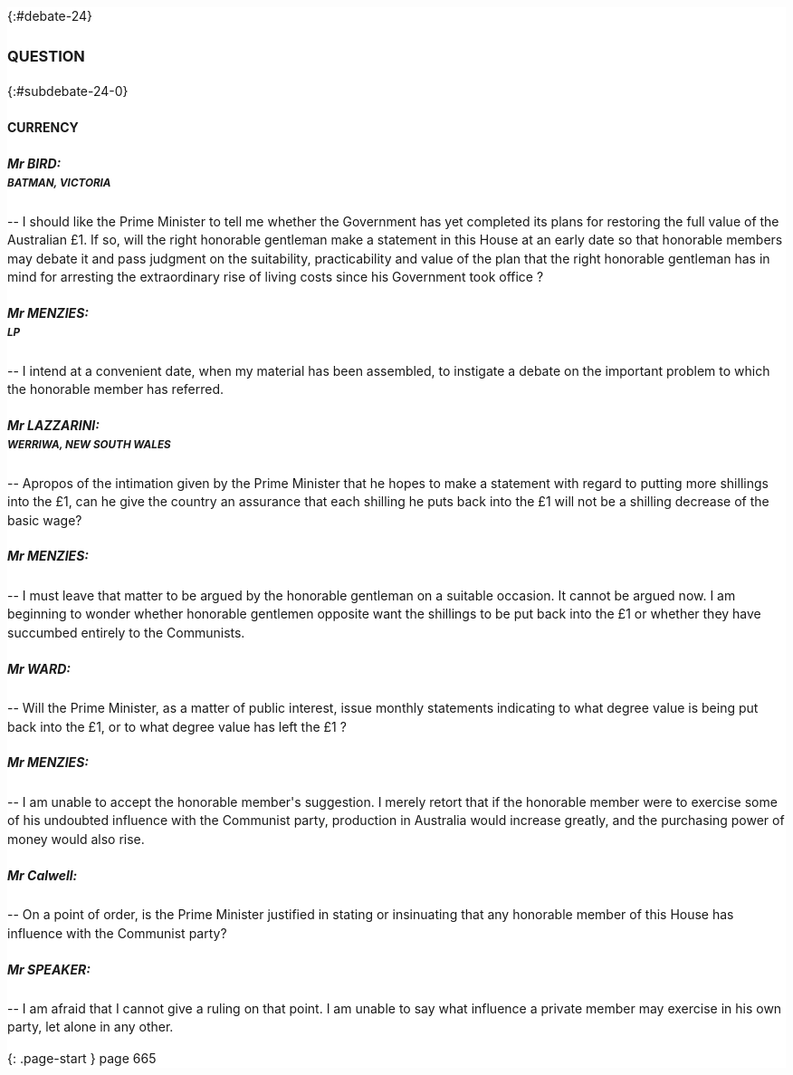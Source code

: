 {:#debate-24}
### QUESTION

{:#subdebate-24-0}
#### CURRENCY

##### Mr BIRD:<br><small class="text-muted">BATMAN, VICTORIA</small>

-- I should like the Prime Minister to tell me whether the Government has yet completed its plans for restoring the full value of the Australian £1. If so, will the right honorable gentleman make a statement in this House at an early date so that honorable members may debate it and pass judgment on the suitability, practicability and value of the plan that the right honorable gentleman has in mind for arresting the extraordinary rise of living costs since his Government took office ? 

##### Mr MENZIES:<br><small class="text-muted">LP</small>

-- I intend at a convenient date, when my material has been assembled, to instigate a debate on the important problem to which the honorable member has referred. 

##### Mr LAZZARINI:<br><small class="text-muted">WERRIWA, NEW SOUTH WALES</small>

-- Apropos of the intimation given by the Prime Minister that he hopes to make a statement with regard to putting more shillings into the £1, can he give the country an assurance that each shilling he puts back into the £1 will not be a shilling decrease of the basic wage? 

##### Mr MENZIES:

-- I must leave that matter to be argued by the honorable gentleman on a suitable occasion. It cannot be argued now. I am beginning to wonder whether honorable gentlemen opposite want the shillings to be put back into the £1 or whether they have succumbed entirely to the Communists. 

##### Mr WARD:

-- Will the Prime Minister, as a matter of public interest, issue monthly statements indicating to what degree value is being put back into the £1, or to what degree value has left the £1 ? 

##### Mr MENZIES:

-- I am unable to accept the honorable member's suggestion. I merely retort that if the honorable member were to exercise some of his undoubted influence with the Communist party, production in Australia would increase greatly, and the purchasing power of money would also rise. 

##### Mr Calwell:

-- On a point of order, is the Prime Minister justified in stating or insinuating that any honorable member of this House has influence with the Communist party? 

##### Mr SPEAKER:

-- I am afraid that I cannot give a ruling on that point. I am unable to say what influence a private member may exercise in his own party, let alone in any other. 

{: .page-start }
page 665
